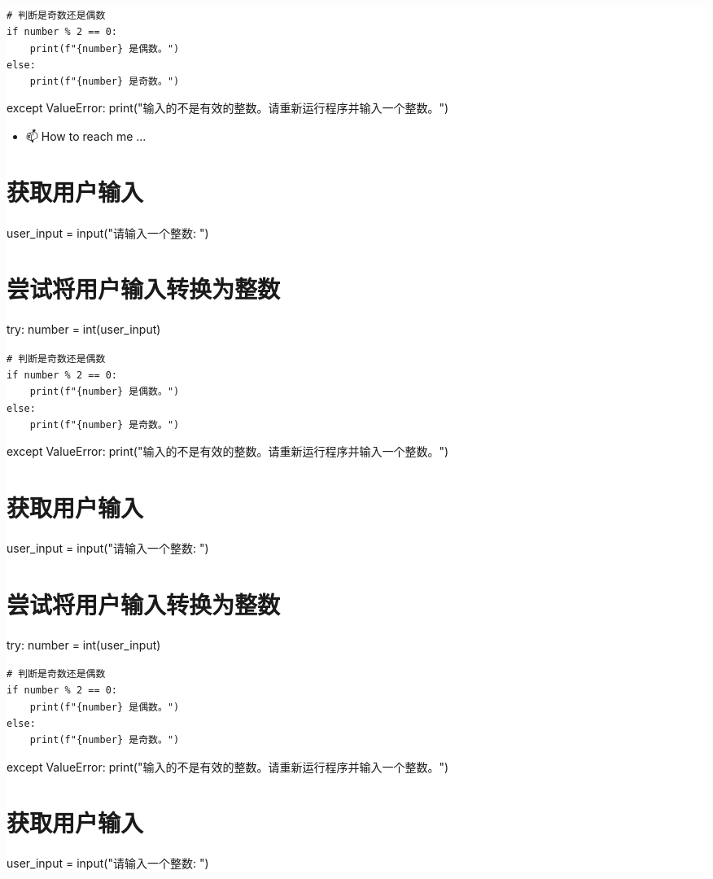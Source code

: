     # 判断是奇数还是偶数
    if number % 2 == 0:
        print(f"{number} 是偶数。")
    else:
        print(f"{number} 是奇数。")

except ValueError:
    print("输入的不是有效的整数。请重新运行程序并输入一个整数。")

- 📫 How to reach me ...

# 获取用户输入
user_input = input("请输入一个整数: ")

# 尝试将用户输入转换为整数
try:
    number = int(user_input)

    # 判断是奇数还是偶数
    if number % 2 == 0:
        print(f"{number} 是偶数。")
    else:
        print(f"{number} 是奇数。")

except ValueError:
    print("输入的不是有效的整数。请重新运行程序并输入一个整数。")
# 获取用户输入
user_input = input("请输入一个整数: ")

# 尝试将用户输入转换为整数
try:
    number = int(user_input)

    # 判断是奇数还是偶数
    if number % 2 == 0:
        print(f"{number} 是偶数。")
    else:
        print(f"{number} 是奇数。")

except ValueError:
    print("输入的不是有效的整数。请重新运行程序并输入一个整数。")
# 获取用户输入
user_input = input("请输入一个整数: ")
